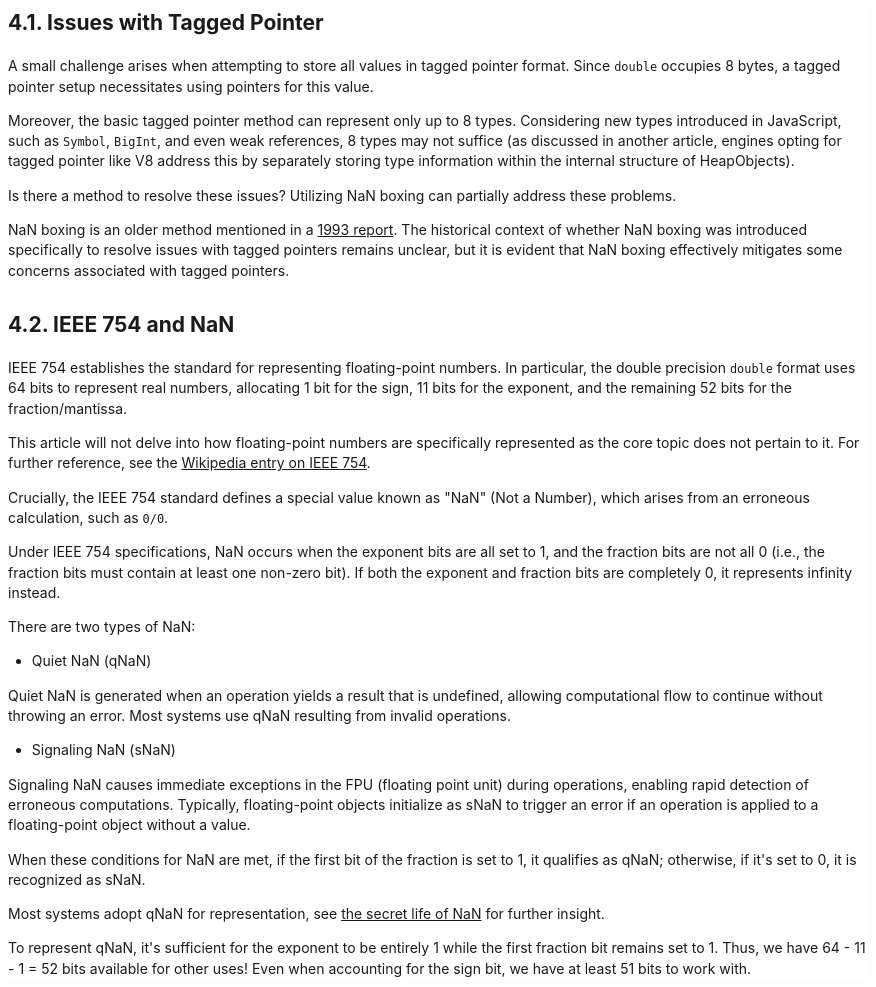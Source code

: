 ## 4.1. Issues with Tagged Pointer

A small challenge arises when attempting to store all values in tagged pointer format. Since `double` occupies 8 bytes, a tagged pointer setup necessitates using pointers for this value.

Moreover, the basic tagged pointer method can represent only up to 8 types. Considering new types introduced in JavaScript, such as `Symbol`, `BigInt`, and even weak references, 8 types may not suffice (as discussed in another article, engines opting for tagged pointer like V8 address this by separately storing type information within the internal structure of HeapObjects).

Is there a method to resolve these issues? Utilizing NaN boxing can partially address these problems.

NaN boxing is an older method mentioned in a [1993 report](https://www.cs.arizona.edu/sites/default/files/TR93-27.pdf). The historical context of whether NaN boxing was introduced specifically to resolve issues with tagged pointers remains unclear, but it is evident that NaN boxing effectively mitigates some concerns associated with tagged pointers.

## 4.2. IEEE 754 and NaN

IEEE 754 establishes the standard for representing floating-point numbers. In particular, the double precision `double` format uses 64 bits to represent real numbers, allocating 1 bit for the sign, 11 bits for the exponent, and the remaining 52 bits for the fraction/mantissa.

This article will not delve into how floating-point numbers are specifically represented as the core topic does not pertain to it. For further reference, see the [Wikipedia entry on IEEE 754](https://ko.wikipedia.org/wiki/IEEE_754).

Crucially, the IEEE 754 standard defines a special value known as "NaN" (Not a Number), which arises from an erroneous calculation, such as `0/0`.

Under IEEE 754 specifications, NaN occurs when the exponent bits are all set to 1, and the fraction bits are not all 0 (i.e., the fraction bits must contain at least one non-zero bit). If both the exponent and fraction bits are completely 0, it represents infinity instead.

There are two types of NaN:

- Quiet NaN (qNaN)

Quiet NaN is generated when an operation yields a result that is undefined, allowing computational flow to continue without throwing an error. Most systems use qNaN resulting from invalid operations.

- Signaling NaN (sNaN)

Signaling NaN causes immediate exceptions in the FPU (floating point unit) during operations, enabling rapid detection of erroneous computations. Typically, floating-point objects initialize as sNaN to trigger an error if an operation is applied to a floating-point object without a value.

When these conditions for NaN are met, if the first bit of the fraction is set to 1, it qualifies as qNaN; otherwise, if it's set to 0, it is recognized as sNaN.

Most systems adopt qNaN for representation, see [the secret life of NaN](https://anniecherkaev.com/the-secret-life-of-nan) for further insight.

To represent qNaN, it's sufficient for the exponent to be entirely 1 while the first fraction bit remains set to 1. Thus, we have 64 - 11 - 1 = 52 bits available for other uses! Even when accounting for the sign bit, we have at least 51 bits to work with.
